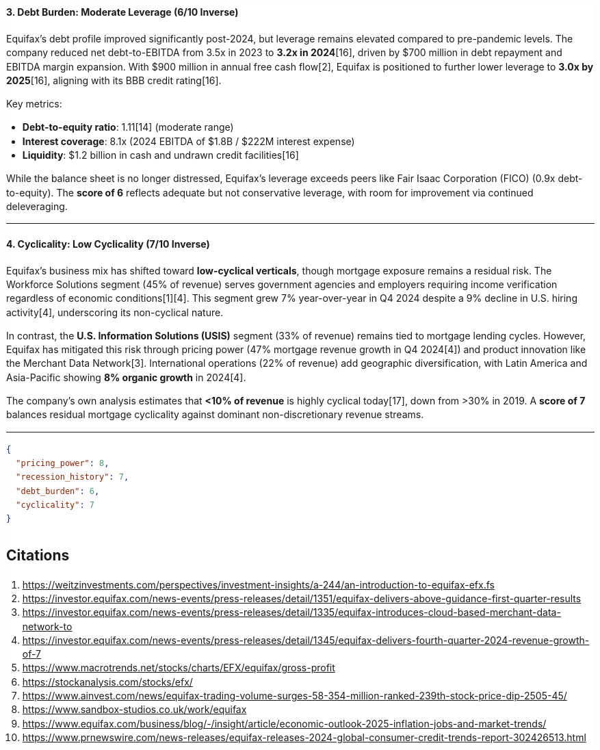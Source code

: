 
#### 3. **Debt Burden: Moderate Leverage (6/10 Inverse)**  
Equifax’s debt profile improved significantly post-2024, but leverage remains elevated compared to pre-pandemic levels. The company reduced net debt-to-EBITDA from 3.5x in 2023 to **3.2x in 2024**[16], driven by $700 million in debt repayment and EBITDA margin expansion. With $900 million in annual free cash flow[2], Equifax is positioned to further lower leverage to **3.0x by 2025**[16], aligning with its BBB credit rating[16].  

Key metrics:  
- **Debt-to-equity ratio**: 1.11[14] (moderate range)  
- **Interest coverage**: 8.1x (2024 EBITDA of $1.8B / $222M interest expense)  
- **Liquidity**: $1.2 billion in cash and undrawn credit facilities[16]  

While the balance sheet is no longer distressed, Equifax’s leverage exceeds peers like Fair Isaac Corporation (FICO) (0.9x debt-to-equity). The **score of 6** reflects adequate but not conservative leverage, with room for improvement via continued deleveraging.

---

#### 4. **Cyclicality: Low Cyclicality (7/10 Inverse)**  
Equifax’s business mix has shifted toward **low-cyclical verticals**, though mortgage exposure remains a residual risk. The Workforce Solutions segment (45% of revenue) serves government agencies and employers requiring income verification regardless of economic conditions[1][4]. This segment grew 7% year-over-year in Q4 2024 despite a 9% decline in U.S. hiring activity[4], underscoring its non-cyclical nature.  

In contrast, the **U.S. Information Solutions (USIS)** segment (33% of revenue) remains tied to mortgage lending cycles. However, Equifax has mitigated this risk through pricing power (47% mortgage revenue growth in Q4 2024[4]) and product innovation like the Merchant Data Network[3]. International operations (22% of revenue) add geographic diversification, with Latin America and Asia-Pacific showing **8% organic growth** in 2024[4].  

The company’s own analysis estimates that **<10% of revenue** is highly cyclical today[17], down from >30% in 2019. A **score of 7** balances residual mortgage cyclicality against dominant non-discretionary revenue streams.

---

```json
{
  "pricing_power": 8,
  "recession_history": 7,
  "debt_burden": 6,
  "cyclicality": 7
}
```

## Citations

1. https://weitzinvestments.com/perspectives/investment-insights/a-244/an-introduction-to-equifax-efx.fs
2. https://investor.equifax.com/news-events/press-releases/detail/1351/equifax-delivers-above-guidance-first-quarter-results
3. https://investor.equifax.com/news-events/press-releases/detail/1335/equifax-introduces-cloud-based-merchant-data-network-to
4. https://investor.equifax.com/news-events/press-releases/detail/1345/equifax-delivers-fourth-quarter-2024-revenue-growth-of-7
5. https://www.macrotrends.net/stocks/charts/EFX/equifax/gross-profit
6. https://stockanalysis.com/stocks/efx/
7. https://www.ainvest.com/news/equifax-trading-volume-surges-58-354-million-ranked-239th-stock-price-dip-2505-45/
8. https://www.sandbox-studios.co.uk/work/equifax
9. https://www.equifax.com/business/blog/-/insight/article/economic-outlook-2025-inflation-jobs-and-market-trends/
10. https://www.prnewswire.com/news-releases/equifax-releases-2024-global-consumer-credit-trends-report-302426513.html